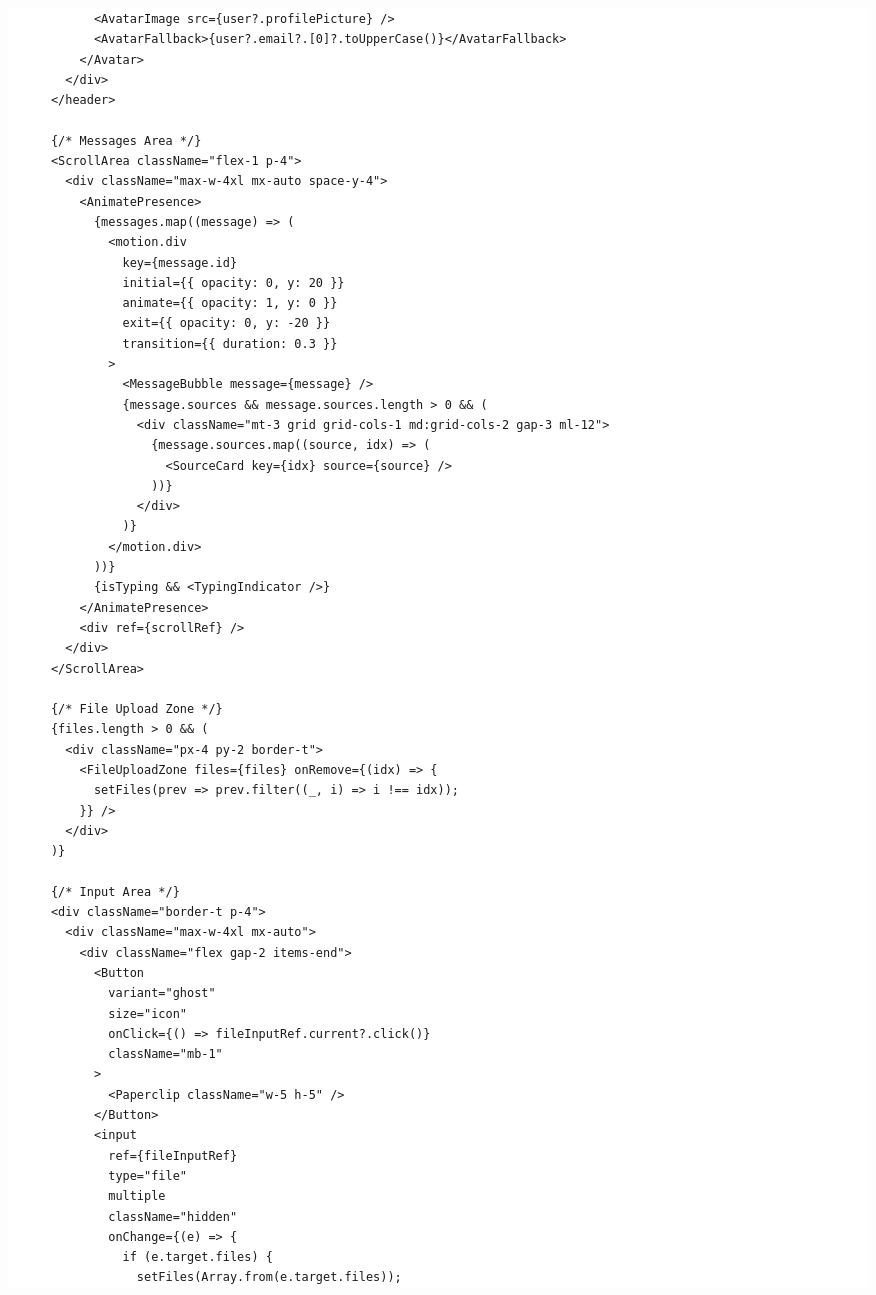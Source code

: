 ```tsx
            <AvatarImage src={user?.profilePicture} />
            <AvatarFallback>{user?.email?.[0]?.toUpperCase()}</AvatarFallback>
          </Avatar>
        </div>
      </header>

      {/* Messages Area */}
      <ScrollArea className="flex-1 p-4">
        <div className="max-w-4xl mx-auto space-y-4">
          <AnimatePresence>
            {messages.map((message) => (
              <motion.div
                key={message.id}
                initial={{ opacity: 0, y: 20 }}
                animate={{ opacity: 1, y: 0 }}
                exit={{ opacity: 0, y: -20 }}
                transition={{ duration: 0.3 }}
              >
                <MessageBubble message={message} />
                {message.sources && message.sources.length > 0 && (
                  <div className="mt-3 grid grid-cols-1 md:grid-cols-2 gap-3 ml-12">
                    {message.sources.map((source, idx) => (
                      <SourceCard key={idx} source={source} />
                    ))}
                  </div>
                )}
              </motion.div>
            ))}
            {isTyping && <TypingIndicator />}
          </AnimatePresence>
          <div ref={scrollRef} />
        </div>
      </ScrollArea>

      {/* File Upload Zone */}
      {files.length > 0 && (
        <div className="px-4 py-2 border-t">
          <FileUploadZone files={files} onRemove={(idx) => {
            setFiles(prev => prev.filter((_, i) => i !== idx));
          }} />
        </div>
      )}

      {/* Input Area */}
      <div className="border-t p-4">
        <div className="max-w-4xl mx-auto">
          <div className="flex gap-2 items-end">
            <Button
              variant="ghost"
              size="icon"
              onClick={() => fileInputRef.current?.click()}
              className="mb-1"
            >
              <Paperclip className="w-5 h-5" />
            </Button>
            <input
              ref={fileInputRef}
              type="file"
              multiple
              className="hidden"
              onChange={(e) => {
                if (e.target.files) {
                  setFiles(Array.from(e.target.files));
```